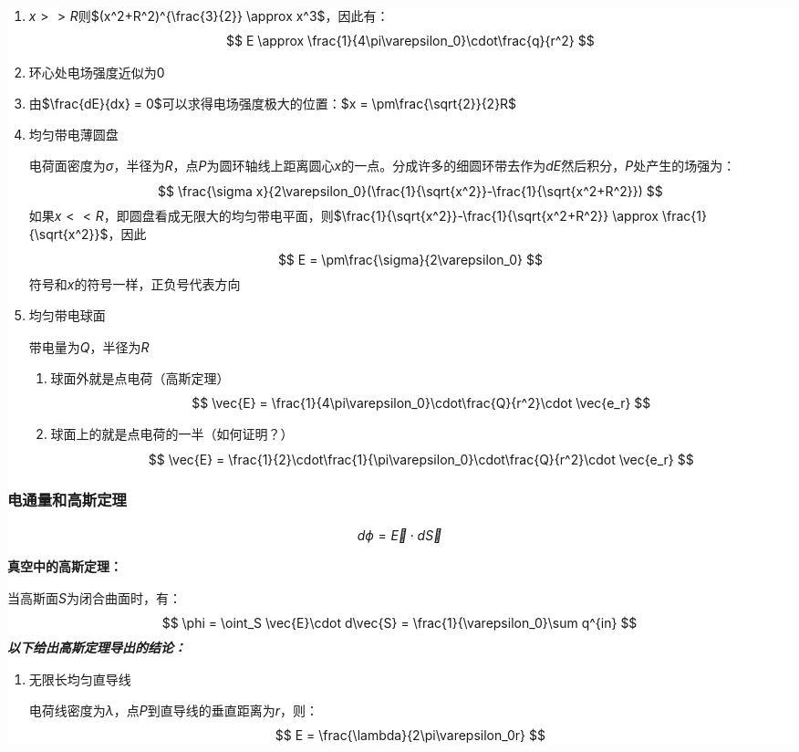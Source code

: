   1. $x>>R$则$(x^2+R^2)^{\frac{3}{2}} \approx x^3$，因此有：
      $$
      E \approx \frac{1}{4\pi\varepsilon_0}\cdot\frac{q}{r^2}
      $$

   2. 环心处电场强度近似为0

   3. 由$\frac{dE}{dx} = 0$可以求得电场强度极大的位置：$x = \pm\frac{\sqrt{2}}{2}R$

3. 均匀带电薄圆盘

   电荷面密度为$\sigma$，半径为$R$，点$P$为圆环轴线上距离圆心$x$的一点。分成许多的细圆环带去作为$dE$然后积分，$P$处产生的场强为：
   $$
   \frac{\sigma x}{2\varepsilon_0}(\frac{1}{\sqrt{x^2}}-\frac{1}{\sqrt{x^2+R^2}})
   $$
   如果$x<<R$，即圆盘看成无限大的均匀带电平面，则$\frac{1}{\sqrt{x^2}}-\frac{1}{\sqrt{x^2+R^2}} \approx \frac{1}{\sqrt{x^2}}$，因此
   $$
   E = \pm\frac{\sigma}{2\varepsilon_0}
   $$
   符号和$x$的符号一样，正负号代表方向

4. 均匀带电球面

   带电量为$Q$，半径为$R$

   1. 球面外就是点电荷（高斯定理）
      $$
      \vec{E} = \frac{1}{4\pi\varepsilon_0}\cdot\frac{Q}{r^2}\cdot \vec{e_r}
      $$

   2. 球面上的就是点电荷的一半（如何证明？）
      $$
      \vec{E} = \frac{1}{2}\cdot\frac{1}{\pi\varepsilon_0}\cdot\frac{Q}{r^2}\cdot \vec{e_r}
      $$

### 电通量和高斯定理

$$
d\phi = \vec{E}\cdot d\vec{S}
$$

**真空中的高斯定理：**

当高斯面$S$为闭合曲面时，有：
$$
\phi = \oint_S \vec{E}\cdot d\vec{S} = \frac{1}{\varepsilon_0}\sum q^{in}
$$
***以下给出高斯定理导出的结论：***

1. 无限长均匀直导线

   电荷线密度为$\lambda$，点$P$到直导线的垂直距离为$r$，则：
   $$
   E = \frac{\lambda}{2\pi\varepsilon_0r}
   $$
